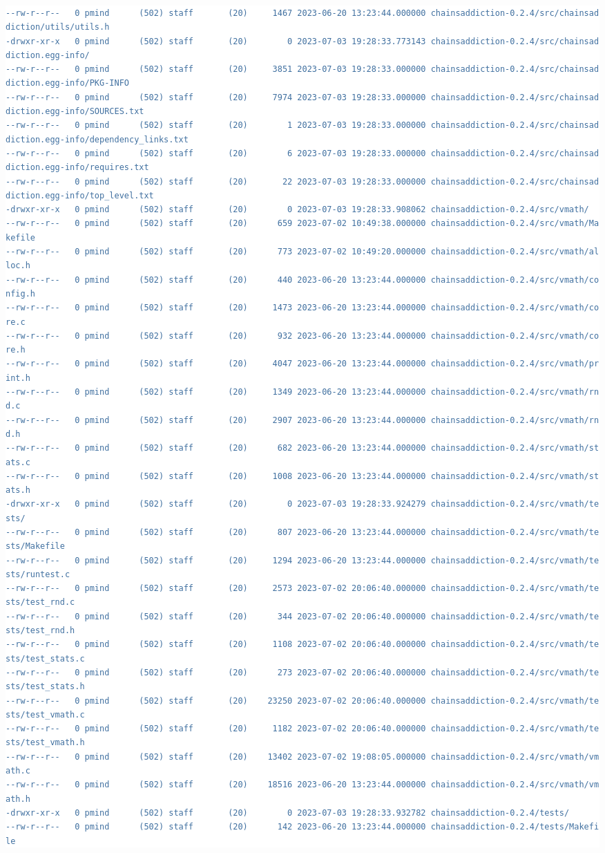 ```diff
--rw-r--r--   0 pmind      (502) staff       (20)     1467 2023-06-20 13:23:44.000000 chainsaddiction-0.2.4/src/chainsaddiction/utils/utils.h
-drwxr-xr-x   0 pmind      (502) staff       (20)        0 2023-07-03 19:28:33.773143 chainsaddiction-0.2.4/src/chainsaddiction.egg-info/
--rw-r--r--   0 pmind      (502) staff       (20)     3851 2023-07-03 19:28:33.000000 chainsaddiction-0.2.4/src/chainsaddiction.egg-info/PKG-INFO
--rw-r--r--   0 pmind      (502) staff       (20)     7974 2023-07-03 19:28:33.000000 chainsaddiction-0.2.4/src/chainsaddiction.egg-info/SOURCES.txt
--rw-r--r--   0 pmind      (502) staff       (20)        1 2023-07-03 19:28:33.000000 chainsaddiction-0.2.4/src/chainsaddiction.egg-info/dependency_links.txt
--rw-r--r--   0 pmind      (502) staff       (20)        6 2023-07-03 19:28:33.000000 chainsaddiction-0.2.4/src/chainsaddiction.egg-info/requires.txt
--rw-r--r--   0 pmind      (502) staff       (20)       22 2023-07-03 19:28:33.000000 chainsaddiction-0.2.4/src/chainsaddiction.egg-info/top_level.txt
-drwxr-xr-x   0 pmind      (502) staff       (20)        0 2023-07-03 19:28:33.908062 chainsaddiction-0.2.4/src/vmath/
--rw-r--r--   0 pmind      (502) staff       (20)      659 2023-07-02 10:49:38.000000 chainsaddiction-0.2.4/src/vmath/Makefile
--rw-r--r--   0 pmind      (502) staff       (20)      773 2023-07-02 10:49:20.000000 chainsaddiction-0.2.4/src/vmath/alloc.h
--rw-r--r--   0 pmind      (502) staff       (20)      440 2023-06-20 13:23:44.000000 chainsaddiction-0.2.4/src/vmath/config.h
--rw-r--r--   0 pmind      (502) staff       (20)     1473 2023-06-20 13:23:44.000000 chainsaddiction-0.2.4/src/vmath/core.c
--rw-r--r--   0 pmind      (502) staff       (20)      932 2023-06-20 13:23:44.000000 chainsaddiction-0.2.4/src/vmath/core.h
--rw-r--r--   0 pmind      (502) staff       (20)     4047 2023-06-20 13:23:44.000000 chainsaddiction-0.2.4/src/vmath/print.h
--rw-r--r--   0 pmind      (502) staff       (20)     1349 2023-06-20 13:23:44.000000 chainsaddiction-0.2.4/src/vmath/rnd.c
--rw-r--r--   0 pmind      (502) staff       (20)     2907 2023-06-20 13:23:44.000000 chainsaddiction-0.2.4/src/vmath/rnd.h
--rw-r--r--   0 pmind      (502) staff       (20)      682 2023-06-20 13:23:44.000000 chainsaddiction-0.2.4/src/vmath/stats.c
--rw-r--r--   0 pmind      (502) staff       (20)     1008 2023-06-20 13:23:44.000000 chainsaddiction-0.2.4/src/vmath/stats.h
-drwxr-xr-x   0 pmind      (502) staff       (20)        0 2023-07-03 19:28:33.924279 chainsaddiction-0.2.4/src/vmath/tests/
--rw-r--r--   0 pmind      (502) staff       (20)      807 2023-06-20 13:23:44.000000 chainsaddiction-0.2.4/src/vmath/tests/Makefile
--rw-r--r--   0 pmind      (502) staff       (20)     1294 2023-06-20 13:23:44.000000 chainsaddiction-0.2.4/src/vmath/tests/runtest.c
--rw-r--r--   0 pmind      (502) staff       (20)     2573 2023-07-02 20:06:40.000000 chainsaddiction-0.2.4/src/vmath/tests/test_rnd.c
--rw-r--r--   0 pmind      (502) staff       (20)      344 2023-07-02 20:06:40.000000 chainsaddiction-0.2.4/src/vmath/tests/test_rnd.h
--rw-r--r--   0 pmind      (502) staff       (20)     1108 2023-07-02 20:06:40.000000 chainsaddiction-0.2.4/src/vmath/tests/test_stats.c
--rw-r--r--   0 pmind      (502) staff       (20)      273 2023-07-02 20:06:40.000000 chainsaddiction-0.2.4/src/vmath/tests/test_stats.h
--rw-r--r--   0 pmind      (502) staff       (20)    23250 2023-07-02 20:06:40.000000 chainsaddiction-0.2.4/src/vmath/tests/test_vmath.c
--rw-r--r--   0 pmind      (502) staff       (20)     1182 2023-07-02 20:06:40.000000 chainsaddiction-0.2.4/src/vmath/tests/test_vmath.h
--rw-r--r--   0 pmind      (502) staff       (20)    13402 2023-07-02 19:08:05.000000 chainsaddiction-0.2.4/src/vmath/vmath.c
--rw-r--r--   0 pmind      (502) staff       (20)    18516 2023-06-20 13:23:44.000000 chainsaddiction-0.2.4/src/vmath/vmath.h
-drwxr-xr-x   0 pmind      (502) staff       (20)        0 2023-07-03 19:28:33.932782 chainsaddiction-0.2.4/tests/
--rw-r--r--   0 pmind      (502) staff       (20)      142 2023-06-20 13:23:44.000000 chainsaddiction-0.2.4/tests/Makefile
```